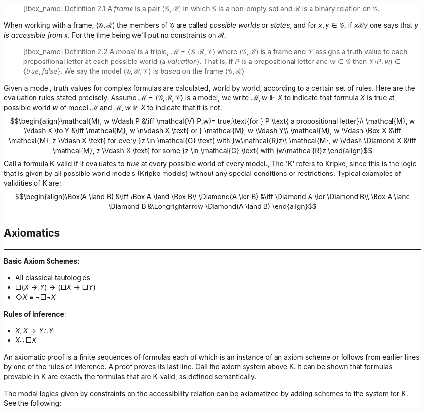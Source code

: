 >[!box_name] Definition 2.1
>A *frame* is a pair $\langle \mathcal{G}, \mathcal{R} \rangle$ in which $\mathcal{G}$ is a non-empty set and $\mathcal{R}$ is a binary relation on $\mathcal{G}$.

When working with a frame, $\langle \mathcal{G}, \mathcal{R}\rangle$ the members of $\mathcal{G}$ are called *possible worlds* or *states*, and for $x, y \in \mathcal{G}$, if $x\mathcal{R}y$ one says that $y$ *is accessible from* $x$. For the time being we'll put no constraints on $\mathcal{R}$.

>[!box_name] Definition 2.2
>A *model* is a triple, $\mathcal{M} = \langle \mathcal{G}, \mathcal{R}, \mathcal{V}\rangle$ where $\langle \mathcal{G}, \mathcal{R}\rangle$ is a frame and $\mathcal{V}$ assigns a truth value to each propositional letter at each possible world (a *valuation*). That is, if $P$ is a propositional letter and $w \in \mathcal{G}$ then $\mathcal{V}(P, w) \in \{true, false\}$. We say the model $\langle \mathcal{G}, \mathcal{R}, \mathcal{V} \rangle$ is *based* on the frame $\langle \mathcal{G}, \mathcal{R} \rangle$.

Given a model, truth values for complex formulas are calculated, world by world, according to a certain set of rules. Here are the evaluation rules stated precisely. Assume $\mathcal{M} = \langle \mathcal{G}, \mathcal{R}, \mathcal{V} \rangle$ is a model, we write $\mathcal{M}, w \Vdash X$ to indicate that formula $X$ is true at possible world $w$ of model $\mathcal{M}$ and $\mathcal{M}, w \nVdash X$ to indicate that it is not. $$\begin{align}\mathcal{M}, w \Vdash P &\iff \mathcal{V}(P,w)= true,\text{for } P \text{ a propositional letter}\\
\mathcal{M}, w \Vdash X \to Y &\iff \mathcal{M}, w \nVdash X \text{ or } \mathcal{M}, w \Vdash Y\\
\mathcal{M}, w \Vdash \Box X &\iff \mathcal{M}, z \Vdash X \text{ for every }z \in  \mathcal{G} \text{ with }w\mathcal{R}z\\
\mathcal{M}, w \Vdash \Diamond X &\iff \mathcal{M}, z \Vdash X \text{ for some }z \in  \mathcal{G} \text{ with }w\mathcal{R}z
\end{align}$$
Call a formula K-valid if it evaluates to *true* at every possible world of every model., The 'K' refers to Kripke, since this is the logic that is given by all possible world models (Kripke models) without any special conditions or restrictions. Typical examples of validities of K are: $$\begin{align}\Box(A \land B) &\iff \Box A \land \Box B\\
\Diamond(A \lor B) &\iff \Diamond A \lor \Diamond B\\
\Box A \land \Diamond B &\Longrightarrow \Diamond(A \land B) \end{align}$$
## Axiomatics
---
**Basic Axiom Schemes:**
- All classical tautologies
- $\Box(X \to Y) \to (\Box X \to \Box Y)$
- $\Diamond X \equiv \neg \Box \neg X$

**Rules of Inference:**
- $X, X \to Y \therefore Y$
- $X \therefore \Box X$

An axiomatic proof is a finite sequences of formulas each of which is an instance of an axiom scheme or follows from earlier lines by one of the rules of inference. A proof proves its last line. Call the axiom system above K. it can be shown that formulas provable in K are exactly the formulas that are K-valid, as defined semantically.

The modal logics given by constraints on the accessibility relation can be axiomatized by adding schemes to the system for K. See the following:
